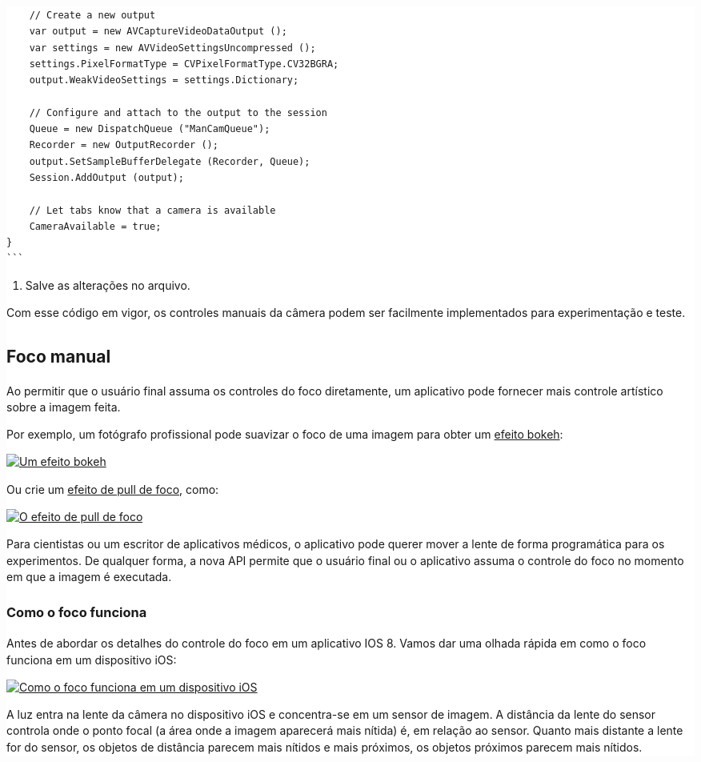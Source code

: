         // Create a new output
        var output = new AVCaptureVideoDataOutput ();
        var settings = new AVVideoSettingsUncompressed ();
        settings.PixelFormatType = CVPixelFormatType.CV32BGRA;
        output.WeakVideoSettings = settings.Dictionary;

        // Configure and attach to the output to the session
        Queue = new DispatchQueue ("ManCamQueue");
        Recorder = new OutputRecorder ();
        output.SetSampleBufferDelegate (Recorder, Queue);
        Session.AddOutput (output);

        // Let tabs know that a camera is available
        CameraAvailable = true;
    }
    ```

1. Salve as alterações no arquivo.

Com esse código em vigor, os controles manuais da câmera podem ser facilmente implementados para experimentação e teste.

## <a name="manual-focus"></a>Foco manual

Ao permitir que o usuário final assuma os controles do foco diretamente, um aplicativo pode fornecer mais controle artístico sobre a imagem feita.

Por exemplo, um fotógrafo profissional pode suavizar o foco de uma imagem para obter um [efeito bokeh](https://en.wikipedia.org/wiki/Bokeh):

[![Um efeito bokeh](intro-to-manual-camera-controls-images/image2.png)](intro-to-manual-camera-controls-images/image2.png#lightbox)

Ou crie um [efeito de pull de foco](http://www.mediacollege.com/video/camera/focus/pull.html), como:

[![O efeito de pull de foco](intro-to-manual-camera-controls-images/image3.png)](intro-to-manual-camera-controls-images/image3.png#lightbox)

Para cientistas ou um escritor de aplicativos médicos, o aplicativo pode querer mover a lente de forma programática para os experimentos. De qualquer forma, a nova API permite que o usuário final ou o aplicativo assuma o controle do foco no momento em que a imagem é executada.

### <a name="how-focus-works"></a>Como o foco funciona

Antes de abordar os detalhes do controle do foco em um aplicativo IOS 8. Vamos dar uma olhada rápida em como o foco funciona em um dispositivo iOS:

[![Como o foco funciona em um dispositivo iOS](intro-to-manual-camera-controls-images/image4.png)](intro-to-manual-camera-controls-images/image4.png#lightbox)

A luz entra na lente da câmera no dispositivo iOS e concentra-se em um sensor de imagem. A distância da lente do sensor controla onde o ponto focal (a área onde a imagem aparecerá mais nítida) é, em relação ao sensor. Quanto mais distante a lente for do sensor, os objetos de distância parecem mais nítidos e mais próximos, os objetos próximos parecem mais nítidos.
